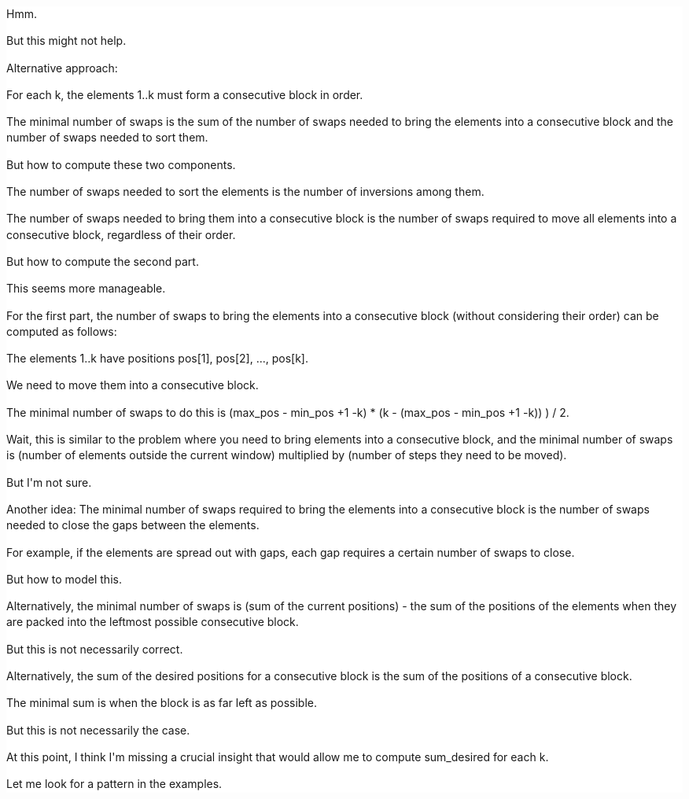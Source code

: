 Hmm. 

But this might not help. 

Alternative approach: 

For each k, the elements 1..k must form a consecutive block in order. 

The minimal number of swaps is the sum of the number of swaps needed to bring the elements into a consecutive block and the number of swaps needed to sort them. 

But how to compute these two components. 

The number of swaps needed to sort the elements is the number of inversions among them. 

The number of swaps needed to bring them into a consecutive block is the number of swaps required to move all elements into a consecutive block, regardless of their order. 

But how to compute the second part. 

This seems more manageable. 

For the first part, the number of swaps to bring the elements into a consecutive block (without considering their order) can be computed as follows:

The elements 1..k have positions pos[1], pos[2], ..., pos[k]. 

We need to move them into a consecutive block. 

The minimal number of swaps to do this is (max_pos - min_pos +1 -k) * (k - (max_pos - min_pos +1 -k)) ) / 2. 

Wait, this is similar to the problem where you need to bring elements into a consecutive block, and the minimal number of swaps is (number of elements outside the current window) multiplied by (number of steps they need to be moved). 

But I'm not sure. 

Another idea: The minimal number of swaps required to bring the elements into a consecutive block is the number of swaps needed to close the gaps between the elements. 

For example, if the elements are spread out with gaps, each gap requires a certain number of swaps to close. 

But how to model this. 

Alternatively, the minimal number of swaps is (sum of the current positions) - the sum of the positions of the elements when they are packed into the leftmost possible consecutive block. 

But this is not necessarily correct. 

Alternatively, the sum of the desired positions for a consecutive block is the sum of the positions of a consecutive block. 

The minimal sum is when the block is as far left as possible. 

But this is not necessarily the case. 

At this point, I think I'm missing a crucial insight that would allow me to compute sum_desired for each k. 

Let me look for a pattern in the examples. 
